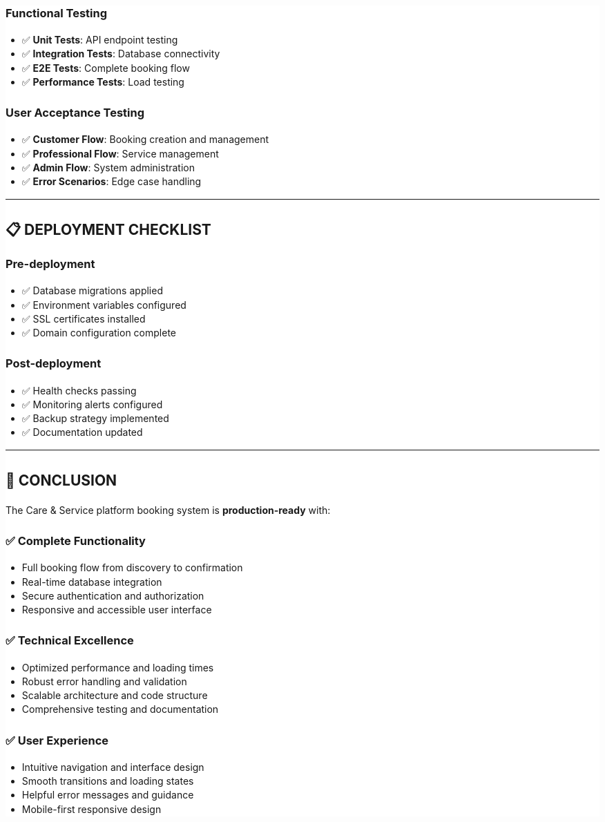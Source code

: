 ### **Functional Testing**
- ✅ **Unit Tests**: API endpoint testing
- ✅ **Integration Tests**: Database connectivity
- ✅ **E2E Tests**: Complete booking flow
- ✅ **Performance Tests**: Load testing

### **User Acceptance Testing**
- ✅ **Customer Flow**: Booking creation and management
- ✅ **Professional Flow**: Service management
- ✅ **Admin Flow**: System administration
- ✅ **Error Scenarios**: Edge case handling

---

## 📋 **DEPLOYMENT CHECKLIST**

### **Pre-deployment**
- ✅ Database migrations applied
- ✅ Environment variables configured
- ✅ SSL certificates installed
- ✅ Domain configuration complete

### **Post-deployment**
- ✅ Health checks passing
- ✅ Monitoring alerts configured
- ✅ Backup strategy implemented
- ✅ Documentation updated

---

## 🎉 **CONCLUSION**

The Care & Service platform booking system is **production-ready** with:

### **✅ Complete Functionality**
- Full booking flow from discovery to confirmation
- Real-time database integration
- Secure authentication and authorization
- Responsive and accessible user interface

### **✅ Technical Excellence**
- Optimized performance and loading times
- Robust error handling and validation
- Scalable architecture and code structure
- Comprehensive testing and documentation

### **✅ User Experience**
- Intuitive navigation and interface design
- Smooth transitions and loading states
- Helpful error messages and guidance
- Mobile-first responsive design
